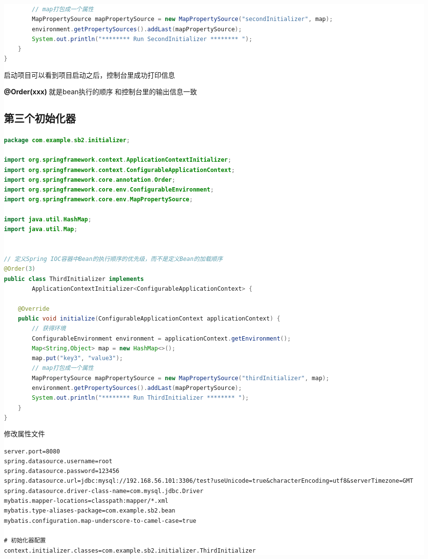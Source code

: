 ```java
        // map打包成一个属性
        MapPropertySource mapPropertySource = new MapPropertySource("secondInitializer", map);
        environment.getPropertySources().addLast(mapPropertySource);
        System.out.println("******** Run SecondInitializer ******** ");
    }
}

```

启动项目可以看到项目启动之后，控制台里成功打印信息

**@Order(xxx)** 就是bean执行的顺序  和控制台里的输出信息一致

## 第三个初始化器

```java
package com.example.sb2.initializer;

import org.springframework.context.ApplicationContextInitializer;
import org.springframework.context.ConfigurableApplicationContext;
import org.springframework.core.annotation.Order;
import org.springframework.core.env.ConfigurableEnvironment;
import org.springframework.core.env.MapPropertySource;

import java.util.HashMap;
import java.util.Map;


// 定义Spring IOC容器中Bean的执行顺序的优先级，而不是定义Bean的加载顺序
@Order(3)
public class ThirdInitializer implements
        ApplicationContextInitializer<ConfigurableApplicationContext> {

    @Override
    public void initialize(ConfigurableApplicationContext applicationContext) {
        // 获得环境
        ConfigurableEnvironment environment = applicationContext.getEnvironment();
        Map<String,Object> map = new HashMap<>();
        map.put("key3", "value3");
        // map打包成一个属性
        MapPropertySource mapPropertySource = new MapPropertySource("thirdInitializer", map);
        environment.getPropertySources().addLast(mapPropertySource);
        System.out.println("******** Run ThirdInitializer ******** ");
    }
}

```

修改属性文件

```
server.port=8080
spring.datasource.username=root
spring.datasource.password=123456
spring.datasource.url=jdbc:mysql://192.168.56.101:3306/test?useUnicode=true&characterEncoding=utf8&serverTimezone=GMT
spring.datasource.driver-class-name=com.mysql.jdbc.Driver
mybatis.mapper-locations=classpath:mapper/*.xml
mybatis.type-aliases-package=com.example.sb2.bean
mybatis.configuration.map-underscore-to-camel-case=true

# 初始化器配置
context.initializer.classes=com.example.sb2.initializer.ThirdInitializer
```
